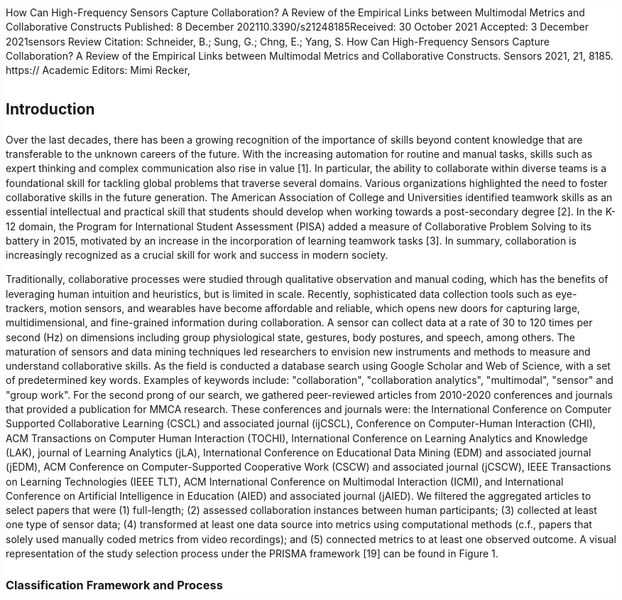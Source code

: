 How Can High-Frequency Sensors Capture Collaboration? A Review of the Empirical Links between Multimodal Metrics and Collaborative Constructs
Published: 8 December 202110.3390/s21248185Received: 30 October 2021 Accepted: 3 December 2021sensors Review Citation: Schneider, B.; Sung, G.; Chng, E.; Yang, S. How Can High-Frequency Sensors Capture Collaboration? A Review of the Empirical Links between Multimodal Metrics and Collaborative Constructs. Sensors 2021, 21, 8185. https:// Academic Editors: Mimi Recker,


## Introduction

Over the last decades, there has been a growing recognition of the importance of skills beyond content knowledge that are transferable to the unknown careers of the future. With the increasing automation for routine and manual tasks, skills such as expert thinking and complex communication also rise in value [1]. In particular, the ability to collaborate within diverse teams is a foundational skill for tackling global problems that traverse several domains. Various organizations highlighted the need to foster collaborative skills in the future generation. The American Association of College and Universities identified teamwork skills as an essential intellectual and practical skill that students should develop when working towards a post-secondary degree [2]. In the K-12 domain, the Program for International Student Assessment (PISA) added a measure of Collaborative Problem Solving to its battery in 2015, motivated by an increase in the incorporation of learning teamwork tasks [3]. In summary, collaboration is increasingly recognized as a crucial skill for work and success in modern society.

Traditionally, collaborative processes were studied through qualitative observation and manual coding, which has the benefits of leveraging human intuition and heuristics, but is limited in scale. Recently, sophisticated data collection tools such as eye-trackers, motion sensors, and wearables have become affordable and reliable, which opens new doors for capturing large, multidimensional, and fine-grained information during collaboration. A sensor can collect data at a rate of 30 to 120 times per second (Hz) on dimensions including group physiological state, gestures, body postures, and speech, among others. The maturation of sensors and data mining techniques led researchers to envision new instruments and methods to measure and understand collaborative skills. As the field is conducted a database search using Google Scholar and Web of Science, with a set of predetermined key words. Examples of keywords include: "collaboration", "collaboration analytics", "multimodal", "sensor" and "group work". For the second prong of our search, we gathered peer-reviewed articles from 2010-2020 conferences and journals that provided a publication for MMCA research. These conferences and journals were: the International Conference on Computer Supported Collaborative Learning (CSCL) and associated journal (ijCSCL), Conference on Computer-Human Interaction (CHI), ACM Transactions on Computer Human Interaction (TOCHI), International Conference on Learning Analytics and Knowledge (LAK), journal of Learning Analytics (jLA), International Conference on Educational Data Mining (EDM) and associated journal (jEDM), ACM Conference on Computer-Supported Cooperative Work (CSCW) and associated journal (jCSCW), IEEE Transactions on Learning Technologies (IEEE TLT), ACM International Conference on Multimodal Interaction (ICMI), and International Conference on Artificial Intelligence in Education (AIED) and associated journal (jAIED). We filtered the aggregated articles to select papers that were (1) full-length; (2) assessed collaboration instances between human participants; (3) collected at least one type of sensor data; (4) transformed at least one data source into metrics using computational methods (c.f., papers that solely used manually coded metrics from video recordings); and (5) connected metrics to at least one observed outcome. A visual representation of the study selection process under the PRISMA framework [19] can be found in Figure 1. 


### Classification Framework and Process
